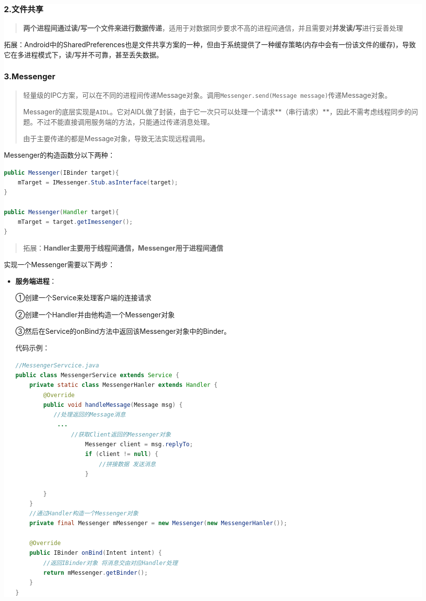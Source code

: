 ### 2.文件共享

> **两个进程间通过读/写一个文件来进行数据传递**，适用于对数据同步要求不高的进程间通信，并且需要对**并发读/写**进行妥善处理

拓展：Android中的SharedPreferences也是文件共享方案的一种，但由于系统提供了一种缓存策略(内存中会有一份该文件的缓存)，导致它在多进程模式下，读/写并不可靠，甚至丢失数据。

### 3.Messenger

> 轻量级的IPC方案，可以在不同的进程间传递Message对象。调用`Messenger.send(Message message)`传递Message对象。
>
> Messager的底层实现是`AIDL`。它对AIDL做了封装，由于它一次只可以处理一个请求**（串行请求）**，因此不需考虑线程同步的问题。不过不能直接调用服务端的方法，只能通过传递消息处理。
>
> 由于主要传递的都是Message对象，导致无法实现远程调用。

Messenger的构造函数分以下两种：

 ```java
 public Messenger(IBinder target){
     mTarget = IMessenger.Stub.asInterface(target);
 }
 
 public Messenger(Handler target){
     mTarget = target.getImessenger();
 }
 ```
>
> 拓展：**Handler主要用于线程间通信，Messenger用于进程间通信**

实现一个Messenger需要以下两步：

- **服务端进程**：

  ①创建一个Service来处理客户端的连接请求

  ②创建一个Handler并由他构造一个Messenger对象

  ③然后在Service的onBind方法中返回该Messenger对象中的Binder。

  代码示例：

  ```java
  //MessengerServcice.java
  public class MessengerService extends Service {
      private static class MessengerHanler extends Handler {
          @Override
          public void handleMessage(Message msg) {
             //处理返回的Message消息
              ...
                  //获取Client返回的Messenger对象
                      Messenger client = msg.replyTo;
                      if (client != null) {
                          //拼接数据 发送消息
                      }
              
          }
      }
      //通过Handler构造一个Messenger对象
      private final Messenger mMessenger = new Messenger(new MessengerHanler());
     
      @Override
      public IBinder onBind(Intent intent) {
          //返回IBinder对象 将消息交由对应Handler处理
          return mMessenger.getBinder();
      }
  }
  ```

